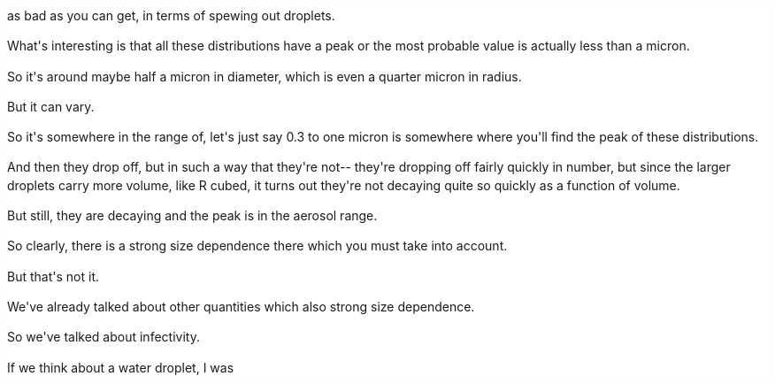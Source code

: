   <span m="141905">as</span> <span m="142197">bad</span> <span m="142490">as</span>
  <span m="142782">you</span> <span m="143075">can</span> <span m="143367">get,</span>
  <span m="143660">in</span> <span m="144066">terms</span> <span m="144473">of</span>
  <span m="144880">spewing</span> <span m="145286">out</span> <span m="145693">droplets.</span></p><p><span
  m="146100">What's</span> <span m="146387">interesting</span> <span m="146675">is</span>
  <span m="146962">that</span> <span m="147250">all</span> <span m="147537">these</span>
  <span m="147825">distributions</span> <span m="148112">have</span> <span m="148400">a</span>
  <span m="148734">peak</span> <span m="149068">or</span> <span m="149402">the</span>
  <span m="149737">most</span> <span m="150071">probable</span> <span m="150405">value</span>
  <span m="150740">is</span> <span m="151010">actually</span> <span m="151280">less</span>
  <span m="151550">than</span> <span m="151820">a</span> <span m="152090">micron.</span></p><p><span
  m="152360">So</span> <span m="152805">it's</span> <span m="153251">around</span>
  <span m="153697">maybe</span> <span m="154142">half</span> <span m="154588">a</span>
  <span m="155034">micron</span> <span m="155480">in</span> <span m="155807">diameter,</span>
  <span m="156134">which</span> <span m="156461">is</span> <span m="156788">even</span>
  <span m="157115">a</span> <span m="157442">quarter</span> <span m="157769">micron</span>
  <span m="158096">in</span> <span m="158423">radius.</span></p><p><span m="158750">But</span>
  <span m="158917">it</span> <span m="159085">can</span> <span m="159252">vary.</span></p><p><span
  m="159420">So</span> <span m="159860">it's</span> <span m="160300">somewhere</span>
  <span m="160740">in</span> <span m="161180">the</span> <span m="161620">range</span>
  <span m="162060">of,</span> <span m="162500">let's</span> <span m="162853">just</span>
  <span m="163206">say</span> <span m="163560">0.3</span> <span m="163913">to</span>
  <span m="164266">one</span> <span m="164620">micron</span> <span m="164973">is</span>
  <span m="165326">somewhere</span> <span m="165680">where</span> <span m="165957">you'll</span>
  <span m="166235">find</span> <span m="166512">the</span> <span m="166790">peak</span>
  <span m="167067">of</span> <span m="167345">these</span> <span m="167622">distributions.</span></p><p><span
  m="167900">And</span> <span m="168188">then</span> <span m="168476">they</span>
  <span m="168765">drop</span> <span m="169053">off,</span> <span m="169342">but</span>
  <span m="169630">in</span> <span m="169919">such</span> <span m="170207">a</span>
  <span m="170496">way</span> <span m="170784">that</span> <span m="171073">they're</span>
  <span m="171361">not--</span> <span m="171650">they're</span> <span m="171980">dropping</span>
  <span m="172310">off</span> <span m="172640">fairly</span> <span m="172970">quickly</span>
  <span m="173300">in</span> <span m="173630">number,</span> <span m="173960">but</span>
  <span m="174350">since</span> <span m="174740">the</span> <span m="175130">larger</span>
  <span m="175520">droplets</span> <span m="175910">carry</span> <span m="176300">more</span>
  <span m="176690">volume,</span> <span m="177080">like</span> <span m="177470">R</span>
  <span m="177860">cubed,</span> <span m="178196">it</span> <span m="178532">turns</span>
  <span m="178868">out</span> <span m="179204">they're</span> <span m="179540">not</span>
  <span m="179876">decaying</span> <span m="180212">quite</span> <span m="180548">so</span>
  <span m="180884">quickly</span> <span m="181220">as</span> <span m="181580">a</span>
  <span m="181940">function</span> <span m="182300">of</span> <span m="182660">volume.</span></p><p><span
  m="183020">But</span> <span m="183241">still,</span> <span m="183462">they</span>
  <span m="183683">are</span> <span m="183905">decaying</span> <span m="184126">and</span>
  <span m="184347">the</span> <span m="184568">peak</span> <span m="184790">is</span>
  <span m="185142">in</span> <span m="185494">the</span> <span m="185846">aerosol</span>
  <span m="186198">range.</span></p><p><span m="186550">So</span> <span m="186788">clearly,</span>
  <span m="187026">there</span> <span m="187264">is</span> <span m="187502">a</span>
  <span m="187740">strong</span> <span m="187978">size</span> <span m="188216">dependence</span>
  <span m="188454">there</span> <span m="188692">which</span> <span m="188930">you</span>
  <span m="189208">must</span> <span m="189486">take</span> <span m="189764">into</span>
  <span m="190042">account.</span></p><p><span m="190320">But</span> <span m="190590">that's</span>
  <span m="190860">not</span> <span m="191130">it.</span></p><p><span m="191400">We've</span>
  <span m="191732">already</span> <span m="192065">talked</span> <span m="192398">about</span>
  <span m="192731">other</span> <span m="193064">quantities</span> <span m="193397">which</span>
  <span m="193730">also</span> <span m="194135">strong</span> <span m="194540">size</span>
  <span m="194945">dependence.</span></p><p><span m="195350">So</span> <span m="195818">we've</span>
  <span m="196286">talked</span> <span m="196754">about</span> <span m="197222">infectivity.</span></p><p><span
  m="197690">If</span> <span m="197930">we</span> <span m="198170">think</span> <span
  m="198410">about</span> <span m="198650">a</span> <span m="198890">water</span>
  <span m="199130">droplet,</span> <span m="199370">I</span> <span m="199730">was</span>